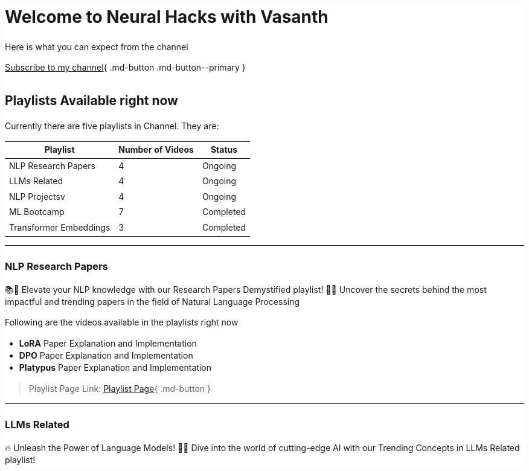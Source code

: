 # Welcome to Neural Hacks with Vasanth

Here is what you can expect from the channel

<iframe width="630" height="330" src="https://www.youtube.com/embed/gEZTjfoBW0Q" title="YouTube video player" frameborder="0" allow="accelerometer; autoplay; clipboard-write; encrypted-media; gyroscope; picture-in-picture; web-share" allowfullscreen></iframe>

[Subscribe to my channel](https://www.youtube.com/@NeuralHackswithVasanth){ .md-button .md-button--primary }


## Playlists Available right now
Currently there are five playlists in Channel. They are:

|Playlist|Number of Videos|Status|
|--------|----------------|------|
|NLP Research Papers|4|Ongoing|
|LLMs Related|4|Ongoing|
|NLP Projectsv|4|Ongoing|
|ML Bootcamp|7|Completed|
|Transformer Embeddings|3|Completed|


---

### NLP Research Papers

📚🔬 Elevate your NLP knowledge with our Research Papers Demystified playlist! 🧠📝 Uncover the secrets behind the most impactful and trending papers in the field of Natural Language Processing

<iframe width="560" height="315" src="https://www.youtube.com/embed/playlist?list=PLrzE9U41BOPCPXiwm_EE935SE3dh1P2tE" title="YouTube video player" frameborder="0" allow="accelerometer; autoplay; clipboard-write; encrypted-media; gyroscope; picture-in-picture; web-share" allowfullscreen></iframe>

Following are the videos available in the playlists right now

- **LoRA** Paper Explanation and Implementation
- **DPO** Paper Explanation and Implementation
- **Platypus** Paper Explanation and Implementation

> Playlist Page Link: [Playlist Page](nlpresearchpapers.md){ .md-button }

---

### LLMs Related

🔥 Unleash the Power of Language Models! 💬✨ Dive into the world of cutting-edge AI with our Trending Concepts in LLMs Related playlist! 

<iframe width="560" height="315" src="https://www.youtube.com/embed/playlist?list=PLrzE9U41BOPC8C_dWjgVgjmhb4J1GiUIZ" title="YouTube video player" frameborder="0" allow="accelerometer; autoplay; clipboard-write; encrypted-media; gyroscope; picture-in-picture; web-share" allowfullscreen></iframe>
